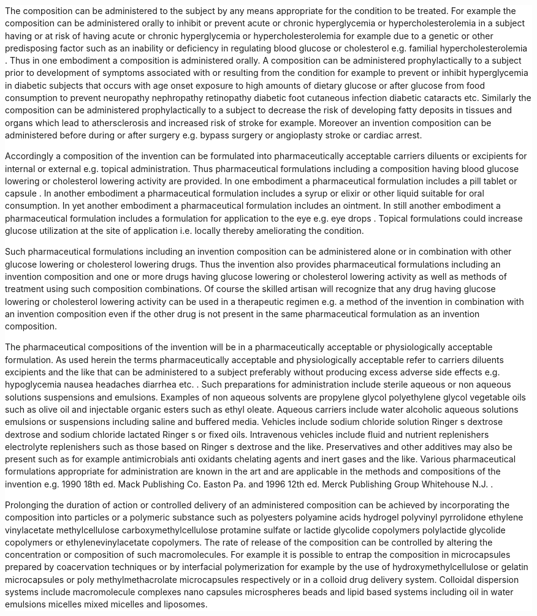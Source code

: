 The composition can be administered to the subject by any means appropriate for the condition to be treated. For example the composition can be administered orally to inhibit or prevent acute or chronic hyperglycemia or hypercholesterolemia in a subject having or at risk of having acute or chronic hyperglycemia or hypercholesterolemia for example due to a genetic or other predisposing factor such as an inability or deficiency in regulating blood glucose or cholesterol e.g. familial hypercholesterolemia . Thus in one embodiment a composition is administered orally. A composition can be administered prophylactically to a subject prior to development of symptoms associated with or resulting from the condition for example to prevent or inhibit hyperglycemia in diabetic subjects that occurs with age onset exposure to high amounts of dietary glucose or after glucose from food consumption to prevent neuropathy nephropathy retinopathy diabetic foot cutaneous infection diabetic cataracts etc. Similarly the composition can be administered prophylactically to a subject to decrease the risk of developing fatty deposits in tissues and organs which lead to athersclerosis and increased risk of stroke for example. Moreover an invention composition can be administered before during or after surgery e.g. bypass surgery or angioplasty stroke or cardiac arrest.

Accordingly a composition of the invention can be formulated into pharmaceutically acceptable carriers diluents or excipients for internal or external e.g. topical administration. Thus pharmaceutical formulations including a composition having blood glucose lowering or cholesterol lowering activity are provided. In one embodiment a pharmaceutical formulation includes a pill tablet or capsule . In another embodiment a pharmaceutical formulation includes a syrup or elixir or other liquid suitable for oral consumption. In yet another embodiment a pharmaceutical formulation includes an ointment. In still another embodiment a pharmaceutical formulation includes a formulation for application to the eye e.g. eye drops . Topical formulations could increase glucose utilization at the site of application i.e. locally thereby ameliorating the condition.

Such pharmaceutical formulations including an invention composition can be administered alone or in combination with other glucose lowering or cholesterol lowering drugs. Thus the invention also provides pharmaceutical formulations including an invention composition and one or more drugs having glucose lowering or cholesterol lowering activity as well as methods of treatment using such composition combinations. Of course the skilled artisan will recognize that any drug having glucose lowering or cholesterol lowering activity can be used in a therapeutic regimen e.g. a method of the invention in combination with an invention composition even if the other drug is not present in the same pharmaceutical formulation as an invention composition.

The pharmaceutical compositions of the invention will be in a pharmaceutically acceptable or physiologically acceptable formulation. As used herein the terms pharmaceutically acceptable and physiologically acceptable refer to carriers diluents excipients and the like that can be administered to a subject preferably without producing excess adverse side effects e.g. hypoglycemia nausea headaches diarrhea etc. . Such preparations for administration include sterile aqueous or non aqueous solutions suspensions and emulsions. Examples of non aqueous solvents are propylene glycol polyethylene glycol vegetable oils such as olive oil and injectable organic esters such as ethyl oleate. Aqueous carriers include water alcoholic aqueous solutions emulsions or suspensions including saline and buffered media. Vehicles include sodium chloride solution Ringer s dextrose dextrose and sodium chloride lactated Ringer s or fixed oils. Intravenous vehicles include fluid and nutrient replenishers electrolyte replenishers such as those based on Ringer s dextrose and the like. Preservatives and other additives may also be present such as for example antimicrobials anti oxidants chelating agents and inert gases and the like. Various pharmaceutical formulations appropriate for administration are known in the art and are applicable in the methods and compositions of the invention e.g. 1990 18th ed. Mack Publishing Co. Easton Pa. and 1996 12th ed. Merck Publishing Group Whitehouse N.J. .

Prolonging the duration of action or controlled delivery of an administered composition can be achieved by incorporating the composition into particles or a polymeric substance such as polyesters polyamine acids hydrogel polyvinyl pyrrolidone ethylene vinylacetate methylcellulose carboxymethylcellulose protamine sulfate or lactide glycolide copolymers polylactide glycolide copolymers or ethylenevinylacetate copolymers. The rate of release of the composition can be controlled by altering the concentration or composition of such macromolecules. For example it is possible to entrap the composition in microcapsules prepared by coacervation techniques or by interfacial polymerization for example by the use of hydroxymethylcellulose or gelatin microcapsules or poly methylmethacrolate microcapsules respectively or in a colloid drug delivery system. Colloidal dispersion systems include macromolecule complexes nano capsules microspheres beads and lipid based systems including oil in water emulsions micelles mixed micelles and liposomes.
